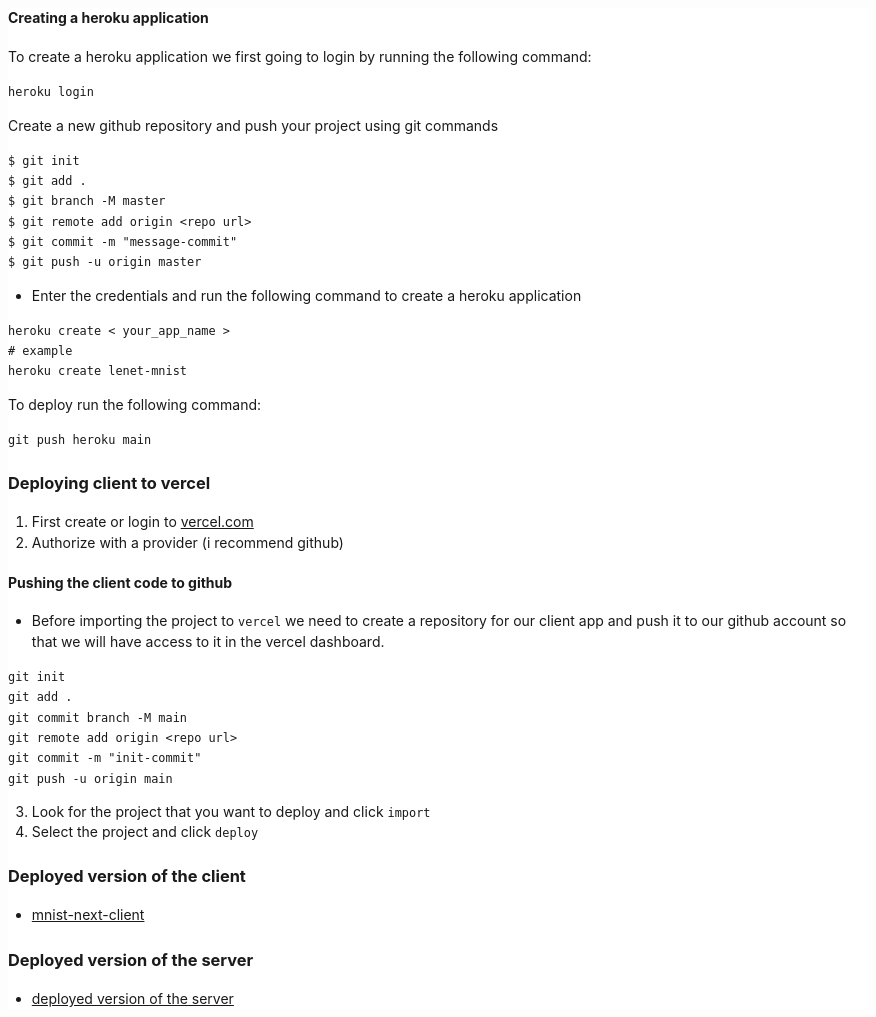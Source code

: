 #### Creating a heroku application

To create a heroku application we first going to login by running the following command:

```shell
heroku login
```

Create a new github repository and push your project using git commands

```shell
$ git init
$ git add .
$ git branch -M master
$ git remote add origin <repo url>
$ git commit -m "message-commit"
$ git push -u origin master
```

- Enter the credentials and run the following command to create a heroku application

```shell
heroku create < your_app_name >
# example
heroku create lenet-mnist
```

To deploy run the following command:

```shell
git push heroku main
```

### Deploying client to vercel

1. First create or login to [vercel.com](https://vercel.com/signup)
2. Authorize with a provider (i recommend github)

#### Pushing the client code to github

- Before importing the project to `vercel` we need to create a repository for our client app and push it to our github account so that we will have access to it in the vercel dashboard.

```shell
git init
git add .
git commit branch -M main
git remote add origin <repo url>
git commit -m "init-commit"
git push -u origin main
```

3. Look for the project that you want to deploy and click `import`
4. Select the project and click `deploy`

### Deployed version of the client

- [mnist-next-client](https://mnist-next-client.vercel.app/)

### Deployed version of the server

- [deployed version of the server](https://lenet-mnist.herokuapp.com/)
